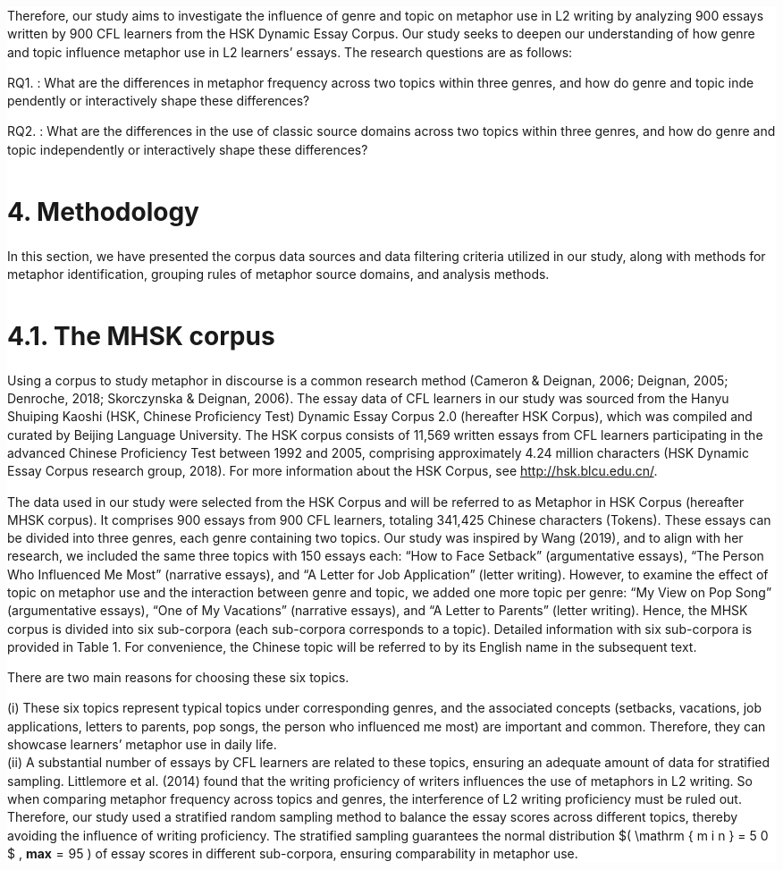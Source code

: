 Therefore, our study aims to investigate the influence of genre and topic on metaphor use in L2 writing by analyzing 900 essays written by 900 CFL learners from the HSK Dynamic Essay Corpus. Our study seeks to deepen our understanding of how genre and topic influence metaphor use in L2 learners’ essays. The research questions are as follows:

RQ1. : What are the differences in metaphor frequency across two topics within three genres, and how do genre and topic inde pendently or interactively shape these differences?

RQ2. : What are the differences in the use of classic source domains across two topics within three genres, and how do genre and topic independently or interactively shape these differences?

# 4. Methodology

In this section, we have presented the corpus data sources and data filtering criteria utilized in our study, along with methods for metaphor identification, grouping rules of metaphor source domains, and analysis methods.

# 4.1. The MHSK corpus

Using a corpus to study metaphor in discourse is a common research method (Cameron & Deignan, 2006; Deignan, 2005; Denroche, 2018; Skorczynska & Deignan, 2006). The essay data of CFL learners in our study was sourced from the Hanyu Shuiping Kaoshi (HSK, Chinese Proficiency Test) Dynamic Essay Corpus 2.0 (hereafter HSK Corpus), which was compiled and curated by Beijing Language University. The HSK corpus consists of 11,569 written essays from CFL learners participating in the advanced Chinese Proficiency Test between 1992 and 2005, comprising approximately 4.24 million characters (HSK Dynamic Essay Corpus research group, 2018). For more information about the HSK Corpus, see http://hsk.blcu.edu.cn/.

The data used in our study were selected from the HSK Corpus and will be referred to as Metaphor in HSK Corpus (hereafter MHSK corpus). It comprises 900 essays from 900 CFL learners, totaling 341,425 Chinese characters (Tokens). These essays can be divided into three genres, each genre containing two topics. Our study was inspired by Wang (2019), and to align with her research, we included the same three topics with 150 essays each: “How to Face Setback” (argumentative essays), “The Person Who Influenced Me Most” (narrative essays), and “A Letter for Job Application” (letter writing). However, to examine the effect of topic on metaphor use and the interaction between genre and topic, we added one more topic per genre: “My View on Pop Song” (argumentative essays), “One of My Vacations” (narrative essays), and “A Letter to Parents” (letter writing). Hence, the MHSK corpus is divided into six sub-corpora (each sub-corpora corresponds to a topic). Detailed information with six sub-corpora is provided in Table 1. For convenience, the Chinese topic will be referred to by its English name in the subsequent text.

There are two main reasons for choosing these six topics.

(i) These six topics represent typical topics under corresponding genres, and the associated concepts (setbacks, vacations, job applications, letters to parents, pop songs, the person who influenced me most) are important and common. Therefore, they can showcase learners’ metaphor use in daily life.   
(ii) A substantial number of essays by CFL learners are related to these topics, ensuring an adequate amount of data for stratified sampling. Littlemore et al. (2014) found that the writing proficiency of writers influences the use of metaphors in L2 writing. So when comparing metaphor frequency across topics and genres, the interference of L2 writing proficiency must be ruled out. Therefore, our study used a stratified random sampling method to balance the essay scores across different topics, thereby avoiding the influence of writing proficiency. The stratified sampling guarantees the normal distribution $( \mathrm { m i n } = 5 0 $ , $\mathbf { m a x } = 9 5$ ) of essay scores in different sub-corpora, ensuring comparability in metaphor use.
